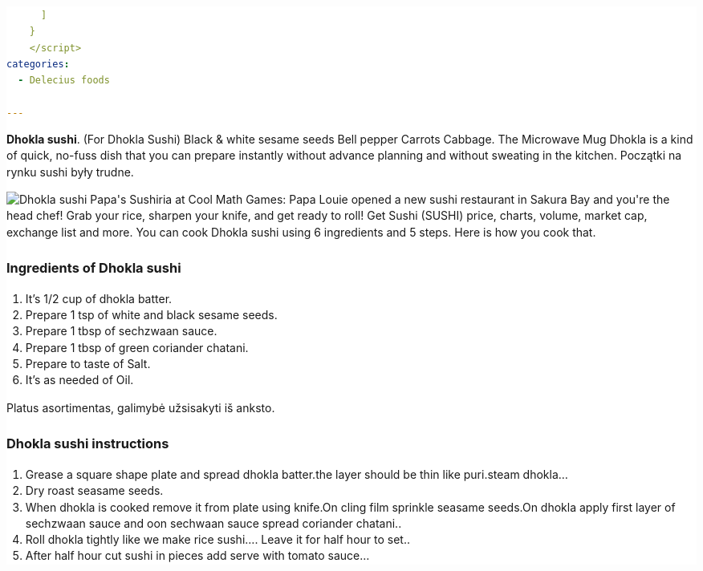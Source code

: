 ```yaml
      ]
    }
    </script>
categories:
  - Delecius foods

---
```

**Dhokla sushi**. (For Dhokla Sushi) Black & white sesame seeds Bell pepper Carrots Cabbage. The Microwave Mug Dhokla is a kind of quick, no-fuss dish that you can prepare instantly without advance planning and without sweating in the kitchen. Początki na rynku sushi były trudne. 

<img src="https://img-global.cpcdn.com/recipes/db18f4a8a54121dd/751x532cq70/dhokla-sushi-recipe-main-photo.jpg" alt="Dhokla sushi" style="width: 100%;" /> Papa's Sushiria at Cool Math Games: Papa Louie opened a new sushi restaurant in Sakura Bay and you're the head chef! Grab your rice, sharpen your knife, and get ready to roll! Get Sushi (SUSHI) price, charts, volume, market cap, exchange list and more. You can cook Dhokla sushi using 6 ingredients and 5 steps. Here is how you cook that. 

### Ingredients of Dhokla sushi

  1. It&#8217;s 1/2 cup of dhokla batter. 
  2. Prepare 1 tsp of white and black sesame seeds. 
  3. Prepare 1 tbsp of sechzwaan sauce. 
  4. Prepare 1 tbsp of green coriander chatani. 
  5. Prepare to taste of Salt. 
  6. It&#8217;s as needed of Oil. 

Platus asortimentas, galimybė užsisakyti iš anksto. 

### Dhokla sushi instructions

  1. Grease a square shape plate and spread dhokla batter.the layer should be thin like puri.steam dhokla&#8230; 
  2. Dry roast seasame seeds. 
  3. When dhokla is cooked remove it from plate using knife.On cling film sprinkle seasame seeds.On dhokla apply first layer of sechzwaan sauce and oon sechwaan sauce spread coriander chatani.. 
  4. Roll dhokla tightly like we make rice sushi&#8230;. Leave it for half hour to set.. 
  5. After half hour cut sushi in pieces add serve with tomato sauce&#8230;